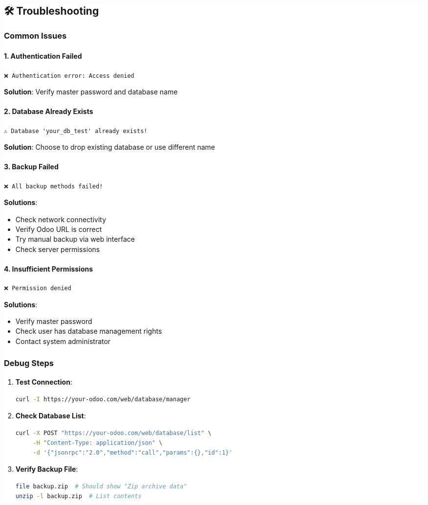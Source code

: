## 🛠️ Troubleshooting

### Common Issues

#### 1. Authentication Failed
```
❌ Authentication error: Access denied
```
**Solution**: Verify master password and database name

#### 2. Database Already Exists
```
⚠️ Database 'your_db_test' already exists!
```
**Solution**: Choose to drop existing database or use different name

#### 3. Backup Failed
```
❌ All backup methods failed!
```
**Solutions**:
- Check network connectivity
- Verify Odoo URL is correct
- Try manual backup via web interface
- Check server permissions

#### 4. Insufficient Permissions
```
❌ Permission denied
```
**Solutions**:
- Verify master password
- Check user has database management rights
- Contact system administrator

### Debug Steps

1. **Test Connection**:
   ```bash
   curl -I https://your-odoo.com/web/database/manager
   ```

2. **Check Database List**:
   ```bash
   curl -X POST "https://your-odoo.com/web/database/list" \
        -H "Content-Type: application/json" \
        -d '{"jsonrpc":"2.0","method":"call","params":{},"id":1}'
   ```

3. **Verify Backup File**:
   ```bash
   file backup.zip  # Should show "Zip archive data"
   unzip -l backup.zip  # List contents
   ```
